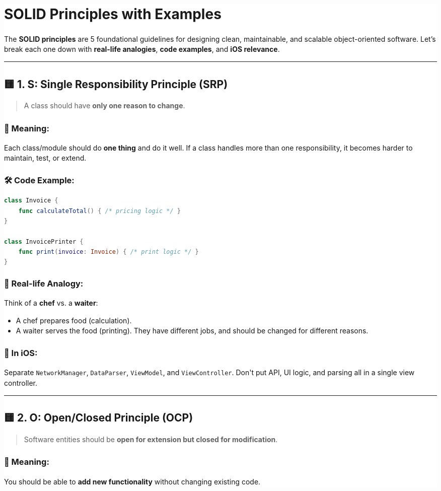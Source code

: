 
# SOLID Principles with Examples

The **SOLID principles** are 5 foundational guidelines for designing clean, maintainable, and scalable object-oriented software. Let’s break each one down with **real-life analogies**, **code examples**, and **iOS relevance**.

---

## 🟨 1. **S: Single Responsibility Principle (SRP)**

> A class should have **only one reason to change**.

### 🧠 Meaning:

Each class/module should do **one thing** and do it well. If a class handles more than one responsibility, it becomes harder to maintain, test, or extend.

### 🛠 Code Example:

```swift
class Invoice {
    func calculateTotal() { /* pricing logic */ }
}

class InvoicePrinter {
    func print(invoice: Invoice) { /* print logic */ }
}
```

### 🎯 Real-life Analogy:

Think of a **chef** vs. a **waiter**:

* A chef prepares food (calculation).
* A waiter serves the food (printing).
  They have different jobs, and should be changed for different reasons.

### 🍏 In iOS:

Separate `NetworkManager`, `DataParser`, `ViewModel`, and `ViewController`.
Don't put API, UI logic, and parsing all in a single view controller.

---

## 🟨 2. **O: Open/Closed Principle (OCP)**

> Software entities should be **open for extension but closed for modification**.

### 🧠 Meaning:

You should be able to **add new functionality** without changing existing code.

